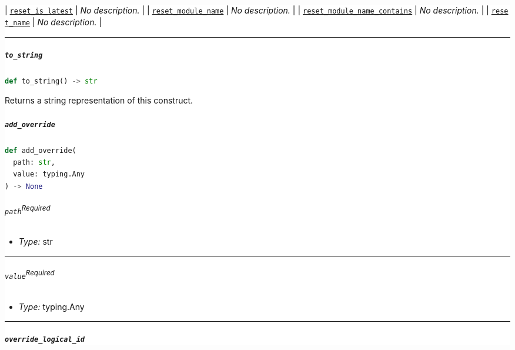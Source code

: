 | <code><a href="#rhizo-co-terraform-provider-oci.dataOciOsManagementHubSoftwareSourceModuleStreams.DataOciOsManagementHubSoftwareSourceModuleStreams.resetIsLatest">reset_is_latest</a></code> | *No description.* |
| <code><a href="#rhizo-co-terraform-provider-oci.dataOciOsManagementHubSoftwareSourceModuleStreams.DataOciOsManagementHubSoftwareSourceModuleStreams.resetModuleName">reset_module_name</a></code> | *No description.* |
| <code><a href="#rhizo-co-terraform-provider-oci.dataOciOsManagementHubSoftwareSourceModuleStreams.DataOciOsManagementHubSoftwareSourceModuleStreams.resetModuleNameContains">reset_module_name_contains</a></code> | *No description.* |
| <code><a href="#rhizo-co-terraform-provider-oci.dataOciOsManagementHubSoftwareSourceModuleStreams.DataOciOsManagementHubSoftwareSourceModuleStreams.resetName">reset_name</a></code> | *No description.* |

---

##### `to_string` <a name="to_string" id="rhizo-co-terraform-provider-oci.dataOciOsManagementHubSoftwareSourceModuleStreams.DataOciOsManagementHubSoftwareSourceModuleStreams.toString"></a>

```python
def to_string() -> str
```

Returns a string representation of this construct.

##### `add_override` <a name="add_override" id="rhizo-co-terraform-provider-oci.dataOciOsManagementHubSoftwareSourceModuleStreams.DataOciOsManagementHubSoftwareSourceModuleStreams.addOverride"></a>

```python
def add_override(
  path: str,
  value: typing.Any
) -> None
```

###### `path`<sup>Required</sup> <a name="path" id="rhizo-co-terraform-provider-oci.dataOciOsManagementHubSoftwareSourceModuleStreams.DataOciOsManagementHubSoftwareSourceModuleStreams.addOverride.parameter.path"></a>

- *Type:* str

---

###### `value`<sup>Required</sup> <a name="value" id="rhizo-co-terraform-provider-oci.dataOciOsManagementHubSoftwareSourceModuleStreams.DataOciOsManagementHubSoftwareSourceModuleStreams.addOverride.parameter.value"></a>

- *Type:* typing.Any

---

##### `override_logical_id` <a name="override_logical_id" id="rhizo-co-terraform-provider-oci.dataOciOsManagementHubSoftwareSourceModuleStreams.DataOciOsManagementHubSoftwareSourceModuleStreams.overrideLogicalId"></a>
